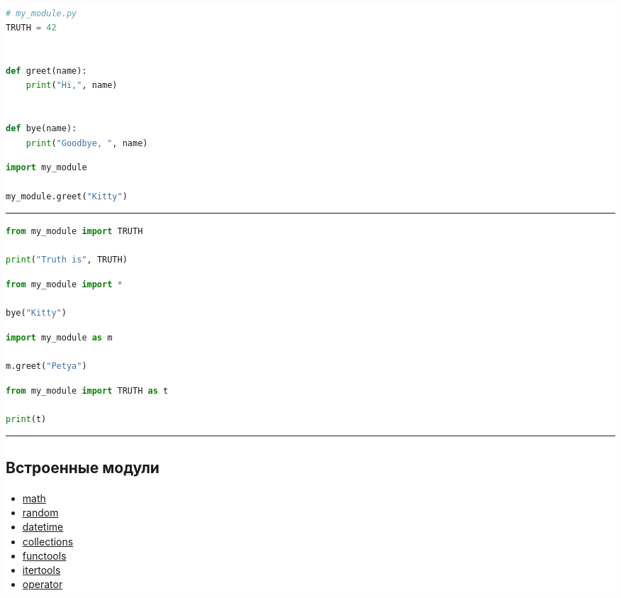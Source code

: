 
```python
# my_module.py
TRUTH = 42


def greet(name):
	print("Hi,", name)


def bye(name):
	print("Goodbye, ", name)
```

```python
import my_module

my_module.greet("Kitty")
```

---
```python
from my_module import TRUTH

print("Truth is", TRUTH)
```

```python
from my_module import *

bye("Kitty")
```

```python
import my_module as m

m.greet("Petya")
```

```python
from my_module import TRUTH as t

print(t)
```

---

## Встроенные модули
- [math](https://docs-python.ru/standart-library/modul-math-python/)
- [random](https://docs-python.ru/standart-library/modul-random-python/)
- [datetime](https://docs-python.ru/standart-library/modul-datetime-python/)
- [collections](https://docs-python.ru/standart-library/modul-collections-python/)
- [functools](https://docs.python.org/3/library/functools.html)
- [itertools](https://docs.python.org/3/library/itertools.html)
- [operator](https://docs.python.org/3/library/operator.html)
